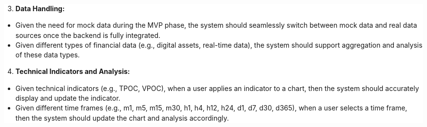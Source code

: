 3. **Data Handling:**
  - Given the need for mock data during the MVP phase, the system should seamlessly switch between mock data and real data sources once the backend is fully integrated.
  - Given different types of financial data (e.g., digital assets, real-time data), the system should support aggregation and analysis of these data types.

4. **Technical Indicators and Analysis:**
  - Given technical indicators (e.g., TPOC, VPOC), when a user applies an indicator to a chart, then the system should accurately display and update the indicator.
  - Given different time frames (e.g., m1, m5, m15, m30, h1, h4, h12, h24, d1, d7, d30, d365), when a user selects a time frame, then the system should update the chart and analysis accordingly.

